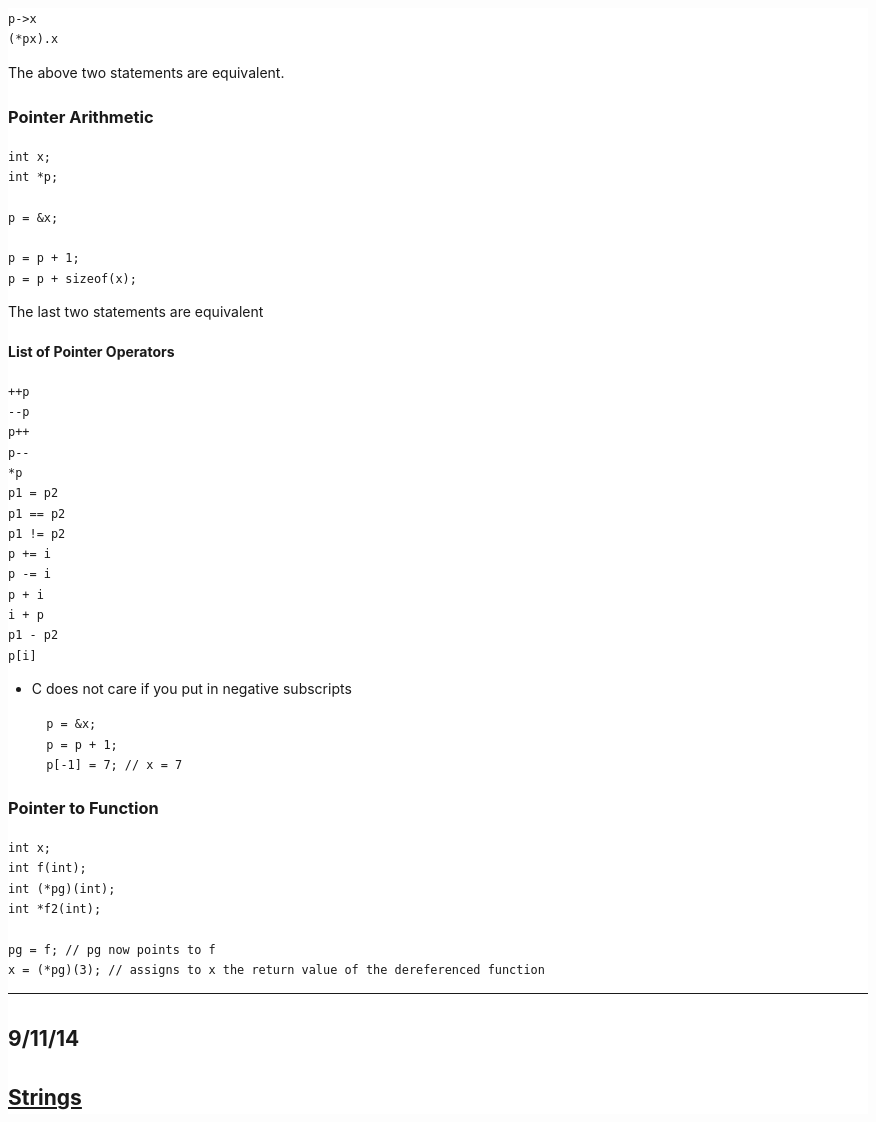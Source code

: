 	p->x
	(*px).x
	
The above two statements are equivalent.


### Pointer Arithmetic

	int x;
	int *p;
	
	p = &x;
	
	p = p + 1;
	p = p + sizeof(x);
	
The last two statements are equivalent

#### List of Pointer Operators

	++p
	--p
	p++
	p--
	*p
	p1 = p2
	p1 == p2
	p1 != p2
	p += i
	p -= i
	p + i
	i + p
	p1 - p2
	p[i]
	
- C does not care if you put in negative subscripts

		p = &x;
		p = p + 1;
		p[-1] = 7; // x = 7
		
### Pointer to Function

	int x;
	int f(int);
	int (*pg)(int);
	int *f2(int);
	
	pg = f; // pg now points to f
	x = (*pg)(3); // assigns to x the return value of the dereferenced function
	
---

## 9/11/14

## [Strings](id:anchor1.5)
